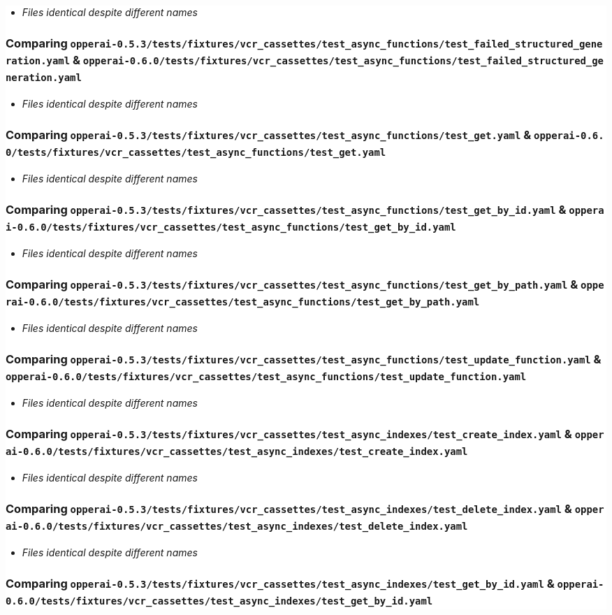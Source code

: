  * *Files identical despite different names*

### Comparing `opperai-0.5.3/tests/fixtures/vcr_cassettes/test_async_functions/test_failed_structured_generation.yaml` & `opperai-0.6.0/tests/fixtures/vcr_cassettes/test_async_functions/test_failed_structured_generation.yaml`

 * *Files identical despite different names*

### Comparing `opperai-0.5.3/tests/fixtures/vcr_cassettes/test_async_functions/test_get.yaml` & `opperai-0.6.0/tests/fixtures/vcr_cassettes/test_async_functions/test_get.yaml`

 * *Files identical despite different names*

### Comparing `opperai-0.5.3/tests/fixtures/vcr_cassettes/test_async_functions/test_get_by_id.yaml` & `opperai-0.6.0/tests/fixtures/vcr_cassettes/test_async_functions/test_get_by_id.yaml`

 * *Files identical despite different names*

### Comparing `opperai-0.5.3/tests/fixtures/vcr_cassettes/test_async_functions/test_get_by_path.yaml` & `opperai-0.6.0/tests/fixtures/vcr_cassettes/test_async_functions/test_get_by_path.yaml`

 * *Files identical despite different names*

### Comparing `opperai-0.5.3/tests/fixtures/vcr_cassettes/test_async_functions/test_update_function.yaml` & `opperai-0.6.0/tests/fixtures/vcr_cassettes/test_async_functions/test_update_function.yaml`

 * *Files identical despite different names*

### Comparing `opperai-0.5.3/tests/fixtures/vcr_cassettes/test_async_indexes/test_create_index.yaml` & `opperai-0.6.0/tests/fixtures/vcr_cassettes/test_async_indexes/test_create_index.yaml`

 * *Files identical despite different names*

### Comparing `opperai-0.5.3/tests/fixtures/vcr_cassettes/test_async_indexes/test_delete_index.yaml` & `opperai-0.6.0/tests/fixtures/vcr_cassettes/test_async_indexes/test_delete_index.yaml`

 * *Files identical despite different names*

### Comparing `opperai-0.5.3/tests/fixtures/vcr_cassettes/test_async_indexes/test_get_by_id.yaml` & `opperai-0.6.0/tests/fixtures/vcr_cassettes/test_async_indexes/test_get_by_id.yaml`
